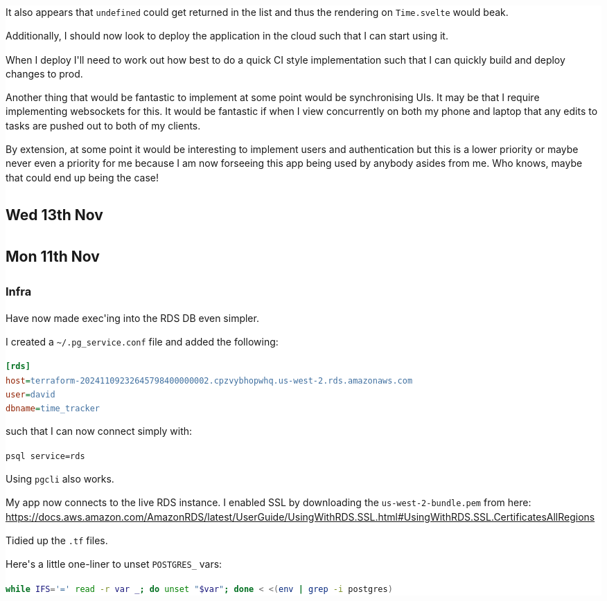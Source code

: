 It also appears that `undefined` could get returned in the list and thus the rendering on `Time.svelte` would beak.

Additionally, I should now look to deploy the application in the cloud such that I can start using it.

When I deploy I'll need to work out how best to do a quick CI style implementation such that I can quickly build and deploy changes to prod.

Another thing that would be fantastic to implement at some point would be synchronising UIs. It may be that I require implementing websockets for this.
It would be fantastic if when I view concurrently on both my phone and laptop that any edits to tasks are pushed out to both of my clients.

By extension, at some point it would be interesting to implement users and authentication but this is a lower priority or maybe never even a priority for me
because I am now forseeing this app being used by anybody asides from me. Who knows, maybe that could end up being the case!

## Wed 13th Nov

## Mon 11th Nov

### Infra

Have now made exec'ing into the RDS DB even simpler.

I created a `~/.pg_service.conf` file and added the following:

```ini
[rds]
host=terraform-20241109232645798400000002.cpzvybhopwhq.us-west-2.rds.amazonaws.com
user=david
dbname=time_tracker
```

such that I can now connect simply with:

```bash
psql service=rds
```

Using `pgcli` also works.

My app now connects to the live RDS instance. I enabled SSL by downloading the `us-west-2-bundle.pem` from here:
https://docs.aws.amazon.com/AmazonRDS/latest/UserGuide/UsingWithRDS.SSL.html#UsingWithRDS.SSL.CertificatesAllRegions

Tidied up the `.tf` files.

Here's a little one-liner to unset `POSTGRES_` vars:

```bash
while IFS='=' read -r var _; do unset "$var"; done < <(env | grep -i postgres)
```
